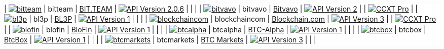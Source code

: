 | [![bitteam](https://github.com/ccxt/ccxt/assets/43336371/cf71fe3d-b8b4-40f2-a906-907661b28793)](https://bit.team/auth/sign-up?ref=bitboy2023)                                                                 | bitteam               | [BIT.TEAM](https://bit.team/auth/sign-up?ref=bitboy2023)                                              | [![API Version 2.0.6](https://img.shields.io/badge/2.0.6-lightgray)](https://bit.team/trade/api/documentation)                                   |                                                                                                                             |                                                                              |
| [![bitvavo](https://user-images.githubusercontent.com/1294454/169202626-bd130fc5-fcf9-41bb-8d97-6093225c73cd.jpg)](https://bitvavo.com/?a=24F34952F7)                                                         | bitvavo               | [Bitvavo](https://bitvavo.com/?a=24F34952F7)                                                          | [![API Version 2](https://img.shields.io/badge/2-lightgray)](https://docs.bitvavo.com/)                                                          |                                                                                                                             | [![CCXT Pro](https://img.shields.io/badge/CCXT-Pro-black)](https://ccxt.pro) |
| [![bl3p](https://user-images.githubusercontent.com/1294454/28501752-60c21b82-6feb-11e7-818b-055ee6d0e754.jpg)](https://bl3p.eu)                                                                               | bl3p                  | [BL3P](https://bl3p.eu)                                                                               | [![API Version 1](https://img.shields.io/badge/1-lightgray)](https://github.com/BitonicNL/bl3p-api/tree/master/docs)                             |                                                                                                                             |                                                                              |
| [![blockchaincom](https://user-images.githubusercontent.com/1294454/147515585-1296e91b-7398-45e5-9d32-f6121538533f.jpeg)](https://blockchain.com)                                                             | blockchaincom         | [Blockchain.com](https://blockchain.com)                                                              | [![API Version 3](https://img.shields.io/badge/3-lightgray)](https://api.blockchain.com/v3)                                                      |                                                                                                                             | [![CCXT Pro](https://img.shields.io/badge/CCXT-Pro-black)](https://ccxt.pro) |
| [![blofin](https://github.com/ccxt/ccxt/assets/43336371/255a7b29-341f-4d20-8342-fbfae4932807)](https://blofin.com/register?referral_code=jBd8U1)                                                              | blofin                | [BloFin](https://blofin.com/register?referral_code=jBd8U1)                                            | [![API Version 1](https://img.shields.io/badge/1-lightgray)](https://blofin.com/docs)                                                            |                                                                                                                             |                                                                              |
| [![btcalpha](https://user-images.githubusercontent.com/1294454/42625213-dabaa5da-85cf-11e8-8f99-aa8f8f7699f0.jpg)](https://btc-alpha.com/?r=123788)                                                           | btcalpha              | [BTC-Alpha](https://btc-alpha.com/?r=123788)                                                          | [![API Version 1](https://img.shields.io/badge/1-lightgray)](https://btc-alpha.github.io/api-docs)                                               |                                                                                                                             |                                                                              |
| [![btcbox](https://user-images.githubusercontent.com/51840849/87327317-98c55400-c53c-11ea-9a11-81f7d951cc74.jpg)](https://www.btcbox.co.jp/)                                                                  | btcbox                | [BtcBox](https://www.btcbox.co.jp/)                                                                   | [![API Version 1](https://img.shields.io/badge/1-lightgray)](https://blog.btcbox.jp/en/archives/8762)                                            |                                                                                                                             |                                                                              |
| [![btcmarkets](https://user-images.githubusercontent.com/51840849/89731817-b3fb8480-da52-11ea-817f-783b08aaf32b.jpg)](https://btcmarkets.net)                                                                 | btcmarkets            | [BTC Markets](https://btcmarkets.net)                                                                 | [![API Version 3](https://img.shields.io/badge/3-lightgray)](https://api.btcmarkets.net/doc/v3)                                                  |                                                                                                                             |                                                                              |